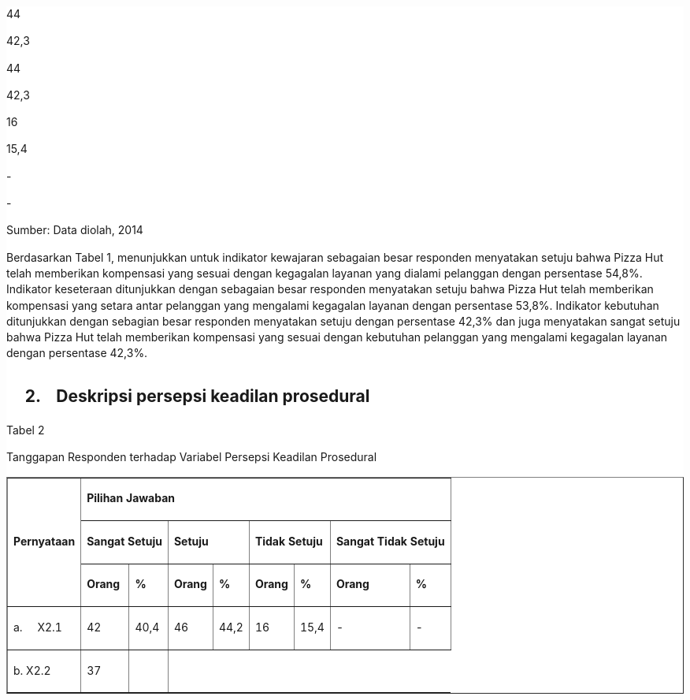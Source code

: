 <p><span class="font2">44</span></p></td><td style="vertical-align:top;">
<p><span class="font2">42,3</span></p></td><td style="vertical-align:top;">
<p><span class="font2">44</span></p></td><td style="vertical-align:top;">
<p><span class="font2">42,3</span></p></td><td style="vertical-align:top;">
<p><span class="font2">16</span></p></td><td style="vertical-align:top;">
<p><span class="font2">15,4</span></p></td><td style="vertical-align:top;">
<p><span class="font2">-</span></p></td><td style="vertical-align:top;">
<p><span class="font2">-</span></p></td></tr>
</table>
<p><span class="font3">Sumber: Data diolah, 2014</span></p>
<p><span class="font3">Berdasarkan Tabel 1, menunjukkan untuk indikator kewajaran sebagaian besar responden menyatakan setuju bahwa Pizza Hut telah memberikan kompensasi yang sesuai dengan kegagalan layanan yang dialami pelanggan dengan persentase 54,8%. Indikator keseteraan ditunjukkan dengan sebagaian besar responden menyatakan setuju bahwa Pizza Hut telah memberikan kompensasi yang setara antar pelanggan yang mengalami kegagalan layanan dengan persentase 53,8%. Indikator kebutuhan ditunjukkan dengan sebagian besar responden menyatakan setuju dengan persentase 42,3% dan juga menyatakan sangat setuju bahwa Pizza Hut telah memberikan kompensasi yang sesuai dengan kebutuhan pelanggan yang mengalami kegagalan layanan dengan persentase 42,3%.</span></p>
<ul style="list-style:none;"><li>
<h2><a name="bookmark19"></a><span class="font3" style="font-weight:bold;"><a name="bookmark20"></a>2. &nbsp;&nbsp;&nbsp;Deskripsi persepsi keadilan prosedural</span></h2></li></ul>
<p><span class="font3">Tabel 2</span></p>
<p><span class="font3">Tanggapan Responden terhadap Variabel Persepsi Keadilan Prosedural</span></p>
<table border="1">
<tr><td rowspan="3" style="vertical-align:middle;">
<p><span class="font2" style="font-weight:bold;">Pernyataan</span></p></td><td colspan="8" style="vertical-align:top;">
<p><span class="font2" style="font-weight:bold;">Pilihan Jawaban</span></p></td></tr>
<tr><td colspan="2" style="vertical-align:middle;">
<p><span class="font2" style="font-weight:bold;">Sangat Setuju</span></p></td><td colspan="2" style="vertical-align:middle;">
<p><span class="font2" style="font-weight:bold;">Setuju</span></p></td><td colspan="2" style="vertical-align:middle;">
<p><span class="font2" style="font-weight:bold;">Tidak Setuju</span></p></td><td colspan="2" style="vertical-align:bottom;">
<p><span class="font2" style="font-weight:bold;">Sangat Tidak Setuju</span></p></td></tr>
<tr><td style="vertical-align:top;">
<p><span class="font2" style="font-weight:bold;">Orang</span></p></td><td style="vertical-align:top;">
<p><span class="font2" style="font-weight:bold;">%</span></p></td><td style="vertical-align:top;">
<p><span class="font2" style="font-weight:bold;">Orang</span></p></td><td style="vertical-align:top;">
<p><span class="font2" style="font-weight:bold;">%</span></p></td><td style="vertical-align:top;">
<p><span class="font2" style="font-weight:bold;">Orang</span></p></td><td style="vertical-align:top;">
<p><span class="font2" style="font-weight:bold;">%</span></p></td><td style="vertical-align:top;">
<p><span class="font2" style="font-weight:bold;">Orang</span></p></td><td style="vertical-align:top;">
<p><span class="font2" style="font-weight:bold;">%</span></p></td></tr>
<tr><td style="vertical-align:top;">
<p><span class="font2">a. &nbsp;&nbsp;&nbsp;&nbsp;X2.1</span></p></td><td style="vertical-align:top;">
<p><span class="font2">42</span></p></td><td style="vertical-align:top;">
<p><span class="font2">40,4</span></p></td><td style="vertical-align:top;">
<p><span class="font2">46</span></p></td><td style="vertical-align:top;">
<p><span class="font2">44,2</span></p></td><td style="vertical-align:top;">
<p><span class="font2">16</span></p></td><td style="vertical-align:top;">
<p><span class="font2">15,4</span></p></td><td style="vertical-align:top;">
<p><span class="font2">-</span></p></td><td style="vertical-align:top;">
<p><span class="font2">-</span></p></td></tr>
<tr><td style="vertical-align:top;">
<p><span class="font2">b. X2.2</span></p></td><td style="vertical-align:top;">
<p><span class="font2">37</span></p></td><td style="vertical-align:top;">